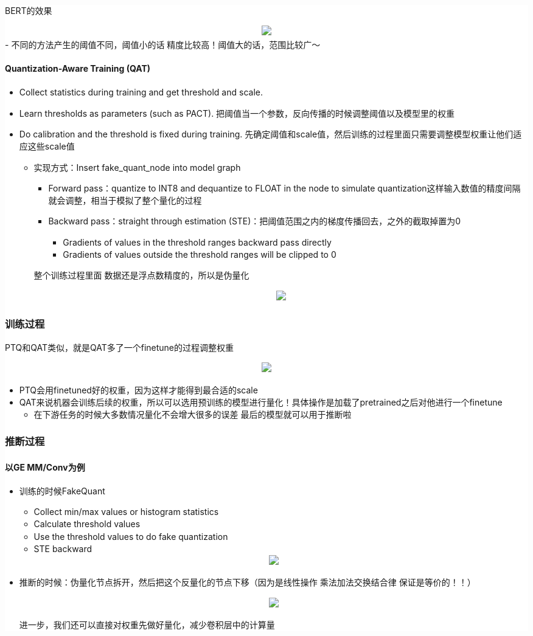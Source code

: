 BERT的效果

<center><img src="../../images/DL_Quantize_4.png" width="60%"/></center>
- 不同的方法产生的阈值不同，阈值小的话 精度比较高！阈值大的话，范围比较广～


#### Quantization-Aware Training (QAT)

- Collect statistics during training and get threshold and scale. 
- Learn thresholds as parameters (such as PACT). 把阈值当一个参数，反向传播的时候调整阈值以及模型里的权重
- Do calibration and the threshold is fixed during training. 先确定阈值和scale值，然后训练的过程里面只需要调整模型权重让他们适应这些scale值

    -  实现方式：Insert fake_quant_node into model graph 

        - Forward pass：quantize to INT8 and dequantize to FLOAT in the node to simulate quantization这样输入数值的精度间隔就会调整，相当于模拟了整个量化的过程 

        - Backward pass：straight through estimation (STE)：把阈值范围之内的梯度传播回去，之外的截取掉置为0
            - Gradients of values in the threshold ranges backward pass directly
            - Gradients of values outside the threshold ranges will be clipped to 0

        整个训练过程里面 数据还是浮点数精度的，所以是伪量化

        <center><img src="../../images/DL_Quantize_5.png" width="40%"/></center>


### 训练过程

PTQ和QAT类似，就是QAT多了一个finetune的过程调整权重
    
<center><img src="../../images/DL_Quantize_6.png" width="40%"/></center>

- PTQ会用finetuned好的权重，因为这样才能得到最合适的scale
- QAT来说机器会训练后续的权重，所以可以选用预训练的模型进行量化！具体操作是加载了pretrained之后对他进行一个finetune
    - 在下游任务的时候大多数情况量化不会增大很多的误差
最后的模型就可以用于推断啦

### 推断过程

#### 以GE MM/Conv为例

- 训练的时候FakeQuant

    - Collect min/max values or histogram statistics
    - Calculate threshold values
    - Use the threshold values to do fake quantization
    - STE backward

    <center><img src="../../images/DL_Quantize_7.png" width="40%"/></center>

- 推断的时候：伪量化节点拆开，然后把这个反量化的节点下移（因为是线性操作 乘法加法交换结合律 保证是等价的！！）

    <center><img src="../../images/DL_Quantize_8.png" width="40%"/></center>

    进一步，我们还可以直接对权重先做好量化，减少卷积层中的计算量
